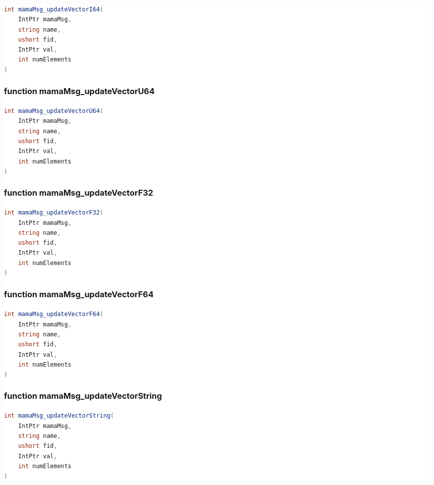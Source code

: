 ```csharp
int mamaMsg_updateVectorI64(
    IntPtr mamaMsg,
    string name,
    ushort fid,
    IntPtr val,
    int numElements
)
```


### function mamaMsg_updateVectorU64

```csharp
int mamaMsg_updateVectorU64(
    IntPtr mamaMsg,
    string name,
    ushort fid,
    IntPtr val,
    int numElements
)
```


### function mamaMsg_updateVectorF32

```csharp
int mamaMsg_updateVectorF32(
    IntPtr mamaMsg,
    string name,
    ushort fid,
    IntPtr val,
    int numElements
)
```


### function mamaMsg_updateVectorF64

```csharp
int mamaMsg_updateVectorF64(
    IntPtr mamaMsg,
    string name,
    ushort fid,
    IntPtr val,
    int numElements
)
```


### function mamaMsg_updateVectorString

```csharp
int mamaMsg_updateVectorString(
    IntPtr mamaMsg,
    string name,
    ushort fid,
    IntPtr val,
    int numElements
)
```

